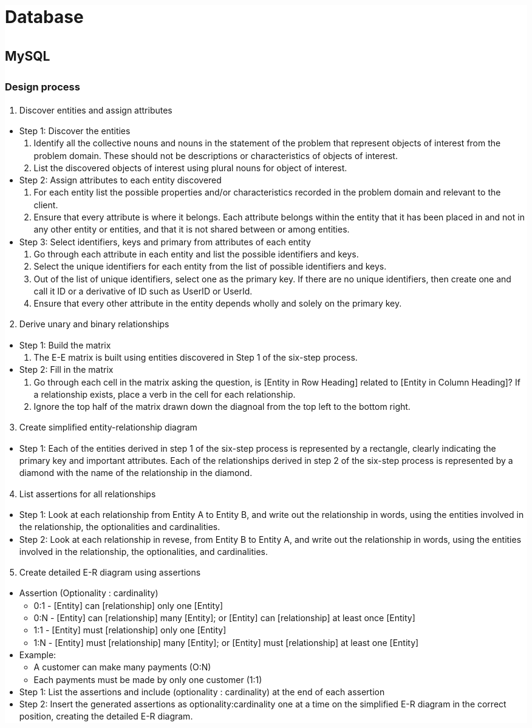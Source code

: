 # Database 
## MySQL 
### Design process 
1. Discover entities and assign attributes 
* Step 1: Discover the entities
	1. Identify all the collective nouns and nouns in the statement of the problem that represent objects of interest from the problem domain. These should not be descriptions or characteristics of objects of interest. 
	2. List the discovered objects of interest using plural nouns for object of interest. 
* Step 2: Assign attributes to each entity discovered
	1. For each entity list the possible properties and/or characteristics recorded in the problem domain and relevant to the client. 
	2. Ensure that every attribute is where it belongs. Each attribute belongs within the entity that it has been placed in and not in any other entity or entities, and that it is not shared between or among entities.
* Step 3: Select identifiers, keys and primary from attributes of each entity
	1. Go through each attribute in each entity and list the possible identifiers and keys.
	2. Select the unique identifiers for each entity from the list of possible identifiers and keys.
	3. Out of the list of unique identifiers, select one as the primary key. If there are no unique identifiers, then create one and call it ID or a derivative of ID such as UserID or UserId. 
	4. Ensure that every other attribute in the entity depends wholly and solely on the primary key. 

2. Derive unary and binary relationships 
* Step 1: Build the matrix
	1. The E-E matrix is built using entities discovered in Step 1 of the six-step process. 
* Step 2: Fill in the matrix
	1. Go through each cell in the matrix asking the question, is [Entity in Row Heading] related to [Entity in Column Heading]? If a relationship exists, place a verb in the cell for each relationship. 
	2. Ignore the top half of the matrix drawn down the diagnoal from the top left to the bottom right. 

3. Create simplified entity-relationship diagram 
* Step 1: Each of the entities derived in step 1 of the six-step process is represented by a rectangle, clearly indicating the primary key and important attributes. Each of the relationships derived in step 2 of the six-step process is represented by a diamond with the name of the relationship in the diamond. 

4. List assertions for all relationships 
* Step 1: Look at each relationship from Entity A to Entity B, and write out the relationship in words, using the entities involved in the relationship, the optionalities and cardinalities.
* Step 2: Look at each relationship in revese, from Entity B to Entity A, and write out the relationship in words, using the entities involved in the relationship, the optionalities, and cardinalities. 

5. Create detailed E-R diagram using assertions 
* Assertion (Optionality : cardinality)
	- 0:1 - [Entity] can [relationship] only one [Entity]
	- 0:N - [Entity] can [relationship] many [Entity]; or [Entity] can [relationship] at least once [Entity]
	- 1:1 - [Entity] must [relationship] only one [Entity]
	- 1:N - [Entity] must [relationship] many [Entity]; or [Entity] must [relationship] at least one [Entity]
* Example: 
	- A customer can make many payments (O:N)
	- Each payments must be made by only one customer (1:1)
* Step 1: List the assertions and include (optionality : cardinality) at the end of each assertion
* Step 2: Insert the generated assertions as optionality:cardinality one at a time on the simplified E-R diagram in the correct position, creating the detailed E-R diagram. 

